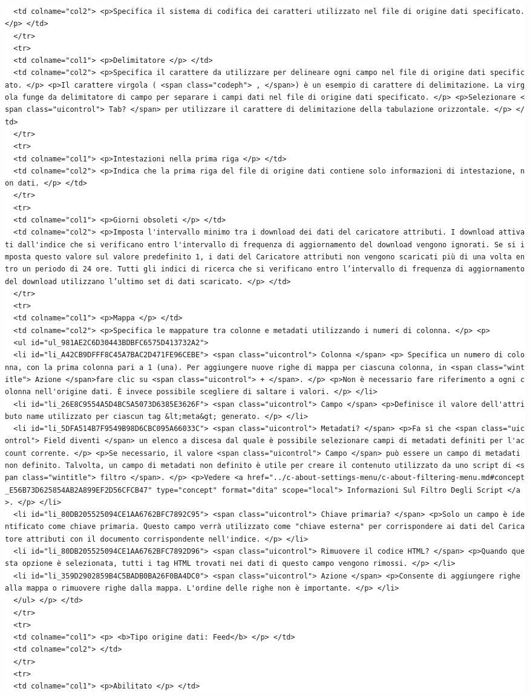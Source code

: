       <td colname="col2"> <p>Specifica il sistema di codifica dei caratteri utilizzato nel file di origine dati specificato. </p> </td> 
      </tr> 
      <tr> 
      <td colname="col1"> <p>Delimitatore </p> </td> 
      <td colname="col2"> <p>Specifica il carattere da utilizzare per delineare ogni campo nel file di origine dati specificato. </p> <p>Il carattere virgola ( <span class="codeph"> , </span>) è un esempio di carattere di delimitazione. La virgola funge da delimitatore di campo per separare i campi dati nel file di origine dati specificato. </p> <p>Selezionare <span class="uicontrol"> Tab? </span> per utilizzare il carattere di delimitazione della tabulazione orizzontale. </p> </td> 
      </tr> 
      <tr> 
      <td colname="col1"> <p>Intestazioni nella prima riga </p> </td> 
      <td colname="col2"> <p>Indica che la prima riga del file di origine dati contiene solo informazioni di intestazione, non dati. </p> </td> 
      </tr> 
      <tr> 
      <td colname="col1"> <p>Giorni obsoleti </p> </td> 
      <td colname="col2"> <p>Imposta l'intervallo minimo tra i download dei dati del caricatore attributi. I download attivati dall'indice che si verificano entro l'intervallo di frequenza di aggiornamento del download vengono ignorati. Se si imposta questo valore sul valore predefinito 1, i dati del Caricatore attributi non vengono scaricati più di una volta entro un periodo di 24 ore. Tutti gli indici di ricerca che si verificano entro l’intervallo di frequenza di aggiornamento del download utilizzano l’ultimo set di dati scaricato. </p> </td> 
      </tr> 
      <tr> 
      <td colname="col1"> <p>Mappa </p> </td> 
      <td colname="col2"> <p>Specifica le mappature tra colonne e metadati utilizzando i numeri di colonna. </p> <p> 
      <ul id="ul_981AE2C6D30443BDBFC6575D413732A2"> 
      <li id="li_A42CB9DFFF8C45A7BAC2D471FE96CEBE"> <span class="uicontrol"> Colonna </span> <p> Specifica un numero di colonna, con la prima colonna pari a 1 (una). Per aggiungere nuove righe di mappa per ciascuna colonna, in <span class="wintitle"> Azione </span>fare clic su <span class="uicontrol"> + </span>. </p> <p>Non è necessario fare riferimento a ogni colonna nell'origine dati. È invece possibile scegliere di saltare i valori. </p> </li> 
      <li id="li_26E8C9554A5D4BC5A5073D6385E3626F"> <span class="uicontrol"> Campo </span> <p>Definisce il valore dell'attributo name utilizzato per ciascun tag &lt;meta&gt; generato. </p> </li> 
      <li id="li_5DFA514B7F9549B98D6CBC095A66033C"> <span class="uicontrol"> Metadati? </span> <p>Fa sì che <span class="uicontrol"> Field diventi </span> un elenco a discesa dal quale è possibile selezionare campi di metadati definiti per l'account corrente. </p> <p>Se necessario, il valore <span class="uicontrol"> Campo </span> può essere un campo di metadati non definito. Talvolta, un campo di metadati non definito è utile per creare il contenuto utilizzato da uno script di <span class="wintitle"> filtro </span>. </p> <p>Vedere <a href="../c-about-settings-menu/c-about-filtering-menu.md#concept_E56B73D625854AB2A899EF2D56CFCB47" type="concept" format="dita" scope="local"> Informazioni Sul Filtro Degli Script </a>. </p> </li> 
      <li id="li_80DB205525094CE1AA6762BFC7892C95"> <span class="uicontrol"> Chiave primaria? </span> <p>Solo un campo è identificato come chiave primaria. Questo campo verrà utilizzato come "chiave esterna" per corrispondere ai dati del Caricatore attributi con il documento corrispondente nell'indice. </p> </li> 
      <li id="li_80DB205525094CE1AA6762BFC7892D96"> <span class="uicontrol"> Rimuovere il codice HTML? </span> <p>Quando questa opzione è selezionata, tutti i tag HTML trovati nei dati di questo campo vengono rimossi. </p> </li> 
      <li id="li_359D2902859B4C5BADB0BA26F0BA4DC0"> <span class="uicontrol"> Azione </span> <p>Consente di aggiungere righe alla mappa o rimuovere righe dalla mappa. L'ordine delle righe non è importante. </p> </li> 
      </ul> </p> </td> 
      </tr> 
      <tr> 
      <td colname="col1"> <p> <b>Tipo origine dati: Feed</b> </p> </td> 
      <td colname="col2"> </td> 
      </tr> 
      <tr> 
      <td colname="col1"> <p>Abilitato </p> </td> 
